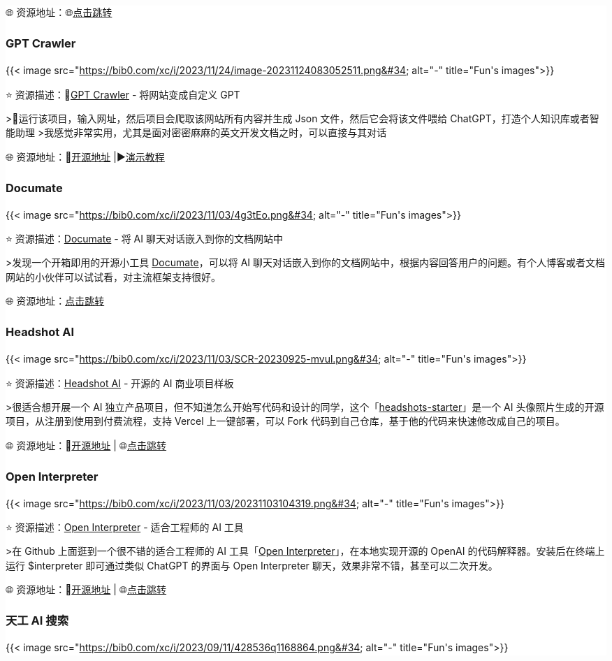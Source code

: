 🌐 资源地址：🌐[点击跳转](https://codeium.com/?referral_id=a2pveTU5NzU4NTEzNkBnbWFpbC5jb20=) 

### GPT Crawler

{{&lt; image src=&#34;https://bib0.com/xc/i/2023/11/24/image-20231124083052511.png&#34; alt=&#34;-&#34; title=&#34;Fun&#39;s images&#34;&gt;}}

⭐️  资源描述：🤖️[GPT Crawler](https://github.com/BuilderIO/gpt-crawler) - 将网站变成自定义 GPT

&gt;📄运行该项目，输入网址，然后项目会爬取该网站所有内容并生成 Json 文件，然后它会将该文件喂给 ChatGPT，打造个人知识库或者智能助理
&gt;我感觉非常实用，尤其是面对密密麻麻的英文开发文档之时，可以直接与其对话

🌐 资源地址：🧩[开源地址](https://github.com/BuilderIO/gpt-crawler) |▶️[演示教程](https://www.builder.io/blog/custom-gpt)

### Documate

{{&lt; image src=&#34;https://bib0.com/xc/i/2023/11/03/4g3tEo.png&#34; alt=&#34;-&#34; title=&#34;Fun&#39;s images&#34;&gt;}}

⭐️  资源描述：[Documate](https://documate.site/) - 将 AI 聊天对话嵌入到你的文档网站中

&gt;发现一个开箱即用的开源小工具 [Documate](https://documate.site/)，可以将 AI 聊天对话嵌入到你的文档网站中，根据内容回答用户的问题。有个人博客或者文档网站的小伙伴可以试试看，对主流框架支持很好。

🌐 资源地址：[点击跳转](https://documate.site/)

### Headshot AI

{{&lt; image src=&#34;https://bib0.com/xc/i/2023/11/03/SCR-20230925-mvul.png&#34; alt=&#34;-&#34; title=&#34;Fun&#39;s images&#34;&gt;}}

⭐️  资源描述：[Headshot AI](https://github.com/leap-ai/headshots-starter) - 开源的 AI 商业项目样板

&gt;很适合想开展一个 AI 独立产品项目，但不知道怎么开始写代码和设计的同学，这个「[headshots-starter](https://github.com/leap-ai/headshots-starter)」是一个 AI 头像照片生成的开源项目，从注册到使用到付费流程，支持 Vercel 上一键部署，可以 Fork 代码到自己仓库，基于他的代码来快速修改成自己的项目。

🌐 资源地址：🧩[开源地址](https://github.com/leap-ai/headshots-starter) | 🌐[点击跳转](https://headshots-starter.vercel.app/)

### Open Interpreter

{{&lt; image src=&#34;https://bib0.com/xc/i/2023/11/03/20231103104319.png&#34; alt=&#34;-&#34; title=&#34;Fun&#39;s images&#34;&gt;}} 

⭐️  资源描述：[Open Interpreter](https://github.com/KillianLucas/open-interpreter/) - 适合工程师的 AI 工具

&gt;在 Github 上面逛到一个很不错的适合工程师的 AI 工具「[Open Interpreter](https://github.com/KillianLucas/open-interpreter/)」，在本地实现开源的 OpenAI 的代码解释器。安装后在终端上运行 $interpreter 即可通过类似 ChatGPT 的界面与 Open Interpreter 聊天，效果非常不错，甚至可以二次开发。

🌐 资源地址：🧩[开源地址](https://github.com/KillianLucas/open-interpreter/) | 🌐[点击跳转](https://openinterpreter.com/)

### 天工 AI 搜索

{{&lt; image src=&#34;https://bib0.com/xc/i/2023/09/11/428536q1168864.png&#34; alt=&#34;-&#34; title=&#34;Fun&#39;s images&#34;&gt;}} 
